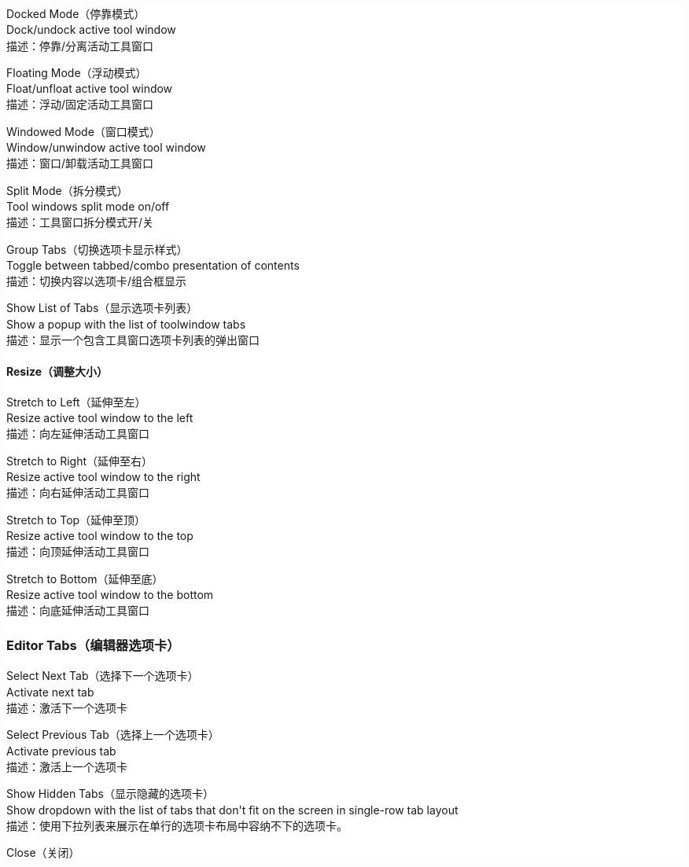Docked Mode（停靠模式）  
Dock/undock active tool window  
描述：停靠/分离活动工具窗口

Floating Mode（浮动模式）  
Float/unfloat active tool window  
描述：浮动/固定活动工具窗口

Windowed Mode（窗口模式）  
Window/unwindow active tool window  
描述：窗口/卸载活动工具窗口

Split Mode（拆分模式）  
Tool windows split mode on/off  
描述：工具窗口拆分模式开/关

Group Tabs（切换选项卡显示样式）  
Toggle between tabbed/combo presentation of contents  
描述：切换内容以选项卡/组合框显示

Show List of Tabs（显示选项卡列表）  
Show a popup with the list of toolwindow tabs  
描述：显示一个包含工具窗口选项卡列表的弹出窗口

#### Resize（调整大小）

Stretch to Left（延伸至左）  
Resize active tool window to the left  
描述：向左延伸活动工具窗口

Stretch to Right（延伸至右）  
Resize active tool window to the right  
描述：向右延伸活动工具窗口

Stretch to Top（延伸至顶）  
Resize active tool window to the top  
描述：向顶延伸活动工具窗口

Stretch to Bottom（延伸至底）  
Resize active tool window to the bottom  
描述：向底延伸活动工具窗口

### Editor Tabs（编辑器选项卡）

Select Next Tab（选择下一个选项卡）  
Activate next tab  
描述：激活下一个选项卡

Select Previous Tab（选择上一个选项卡）  
Activate previous tab  
描述：激活上一个选项卡

Show Hidden Tabs（显示隐藏的选项卡）  
Show dropdown with the list of tabs that don't fit on the screen in single-row tab layout  
描述：使用下拉列表来展示在单行的选项卡布局中容纳不下的选项卡。

Close（关闭）
